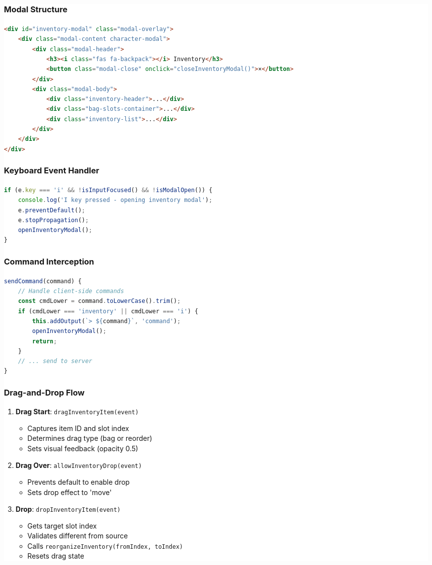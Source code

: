 ### Modal Structure
```html
<div id="inventory-modal" class="modal-overlay">
    <div class="modal-content character-modal">
        <div class="modal-header">
            <h3><i class="fas fa-backpack"></i> Inventory</h3>
            <button class="modal-close" onclick="closeInventoryModal()">×</button>
        </div>
        <div class="modal-body">
            <div class="inventory-header">...</div>
            <div class="bag-slots-container">...</div>
            <div class="inventory-list">...</div>
        </div>
    </div>
</div>
```

### Keyboard Event Handler
```javascript
if (e.key === 'i' && !isInputFocused() && !isModalOpen()) {
    console.log('I key pressed - opening inventory modal');
    e.preventDefault();
    e.stopPropagation();
    openInventoryModal();
}
```

### Command Interception
```javascript
sendCommand(command) {
    // Handle client-side commands
    const cmdLower = command.toLowerCase().trim();
    if (cmdLower === 'inventory' || cmdLower === 'i') {
        this.addOutput(`> ${command}`, 'command');
        openInventoryModal();
        return;
    }
    // ... send to server
}
```

### Drag-and-Drop Flow
1. **Drag Start**: `dragInventoryItem(event)`
   - Captures item ID and slot index
   - Determines drag type (bag or reorder)
   - Sets visual feedback (opacity 0.5)

2. **Drag Over**: `allowInventoryDrop(event)`
   - Prevents default to enable drop
   - Sets drop effect to 'move'

3. **Drop**: `dropInventoryItem(event)`
   - Gets target slot index
   - Validates different from source
   - Calls `reorganizeInventory(fromIndex, toIndex)`
   - Resets drag state
